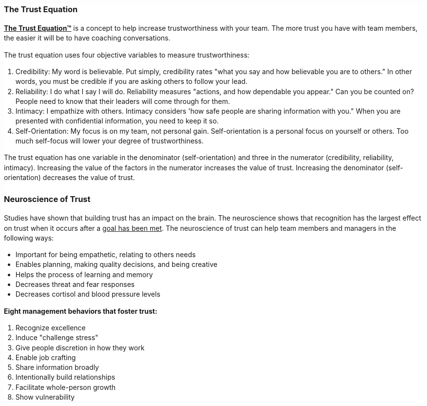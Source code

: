 ### The Trust Equation

**[The Trust Equation&trade;](https://trustedadvisor.com/why-trust-matters/understanding-trust/understanding-the-trust-equation#:~:text=The%20Trust%20Equation%20uses%20four,%2C%20Intimacy%20and%20Self%2DOrientation.&text=The%20Trust%20Quotient%20is%20a,trustworthiness%20against%20the%20four%20variables.)** is a concept to help increase trustworthiness with your team. The more trust you have with team members, the easier it will be to have coaching conversations. 

The trust equation uses four objective variables to measure trustworthiness: 

1. Credibility: My word is believable. Put simply, credibility rates "what you say and how believable you are to others." In other words, you must be credible if you are asking others to follow your lead. 
2. Reliability: I do what I say I will do. Reliability measures "actions, and how dependable you appear." Can you be counted on? People need to know that their leaders will come through for them. 
3. Intimacy: I empathize with others. Intimacy considers 'how safe people are sharing information with you." When you are presented with confidential information, you need to keep it so. 
4. Self-Orientation: My focus is on my team, not personal gain. Self-orientation is a personal focus on yourself or others. Too much self-focus will lower your degree of trustworthiness. 

The trust equation has one variable in the denominator (self-orientation) and three in the numerator (credibility, reliability, intimacy). Increasing the value of the factors in the numerator increases the value of trust. Increasing the denominator (self-orientation) decreases the value of trust. 

<figure class="video_container">
<iframe src="https://docs.google.com/presentation/d/e/2PACX-1vQ7oRKaXPc3-pqXJEU5SHdlBJlHw00HO4oOcfmH5z0Iq0ojz-lQ1HoudBSeUoHlQNQfUZf_4UoCyObR/embed?start=true&loop=false&delayms=3000" frameborder="0" width="960" height="569" allowfullscreen="true" mozallowfullscreen="true" webkitallowfullscreen="true"></iframe>
</figure>

### Neuroscience of Trust

Studies have shown that building trust has an impact on the brain. The neuroscience shows that recognition has the largest effect on trust when it occurs after a [goal has been met](https://hbr.org/2017/01/the-neuroscience-of-trust). The neuroscience of trust can help team members and managers in the following ways: 
- Important for being empathetic, relating to others needs
- Enables planning, making quality decisions, and being creative
- Helps the process of learning and memory
- Decreases threat and fear responses
- Decreases cortisol and blood pressure levels

**Eight management behaviors that foster trust:**
1. Recognize excellence
2. Induce "challenge stress" 
3. Give people discretion in how they work
4. Enable job crafting
5. Share information broadly
6. Intentionally build relationships
7. Facilitate whole-person growth
8. Show vulnerability

<figure class="video_container">
<iframe src="https://docs.google.com/presentation/d/e/2PACX-1vSxZWO97gkIShmnZ-Ue7C9tbHVMT9BcuUx643pcGKrV29EQiXnpZ6yzTIZIuCUscwhTsT5ZoR6Gn-ZL/embed?start=true&loop=false&delayms=3000" frameborder="0" width="960" height="569" allowfullscreen="true" mozallowfullscreen="true" webkitallowfullscreen="true"></iframe>
</figure>
